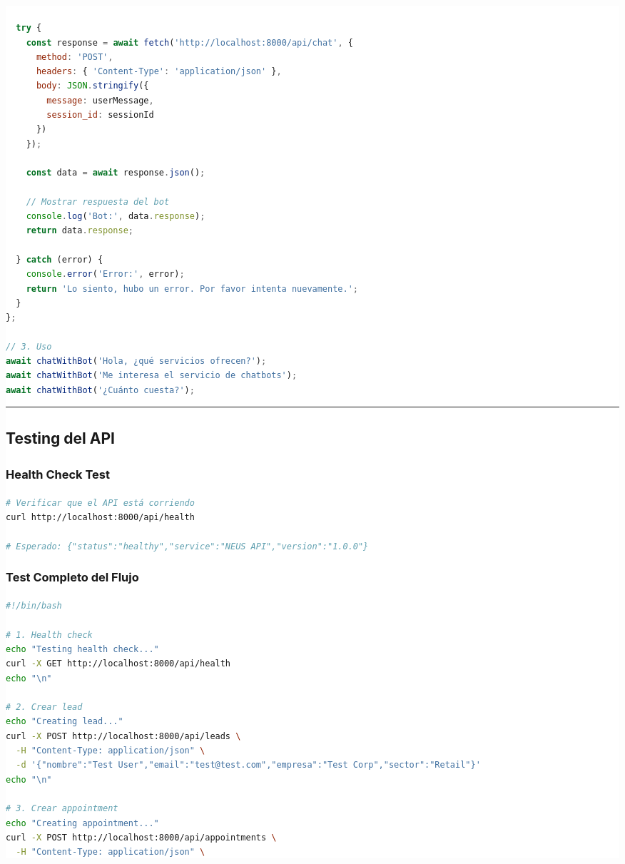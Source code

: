 ```javascript

  try {
    const response = await fetch('http://localhost:8000/api/chat', {
      method: 'POST',
      headers: { 'Content-Type': 'application/json' },
      body: JSON.stringify({
        message: userMessage,
        session_id: sessionId
      })
    });

    const data = await response.json();

    // Mostrar respuesta del bot
    console.log('Bot:', data.response);
    return data.response;

  } catch (error) {
    console.error('Error:', error);
    return 'Lo siento, hubo un error. Por favor intenta nuevamente.';
  }
};

// 3. Uso
await chatWithBot('Hola, ¿qué servicios ofrecen?');
await chatWithBot('Me interesa el servicio de chatbots');
await chatWithBot('¿Cuánto cuesta?');
```

---

## Testing del API

### Health Check Test

```bash
# Verificar que el API está corriendo
curl http://localhost:8000/api/health

# Esperado: {"status":"healthy","service":"NEUS API","version":"1.0.0"}
```

### Test Completo del Flujo

```bash
#!/bin/bash

# 1. Health check
echo "Testing health check..."
curl -X GET http://localhost:8000/api/health
echo "\n"

# 2. Crear lead
echo "Creating lead..."
curl -X POST http://localhost:8000/api/leads \
  -H "Content-Type: application/json" \
  -d '{"nombre":"Test User","email":"test@test.com","empresa":"Test Corp","sector":"Retail"}'
echo "\n"

# 3. Crear appointment
echo "Creating appointment..."
curl -X POST http://localhost:8000/api/appointments \
  -H "Content-Type: application/json" \
```